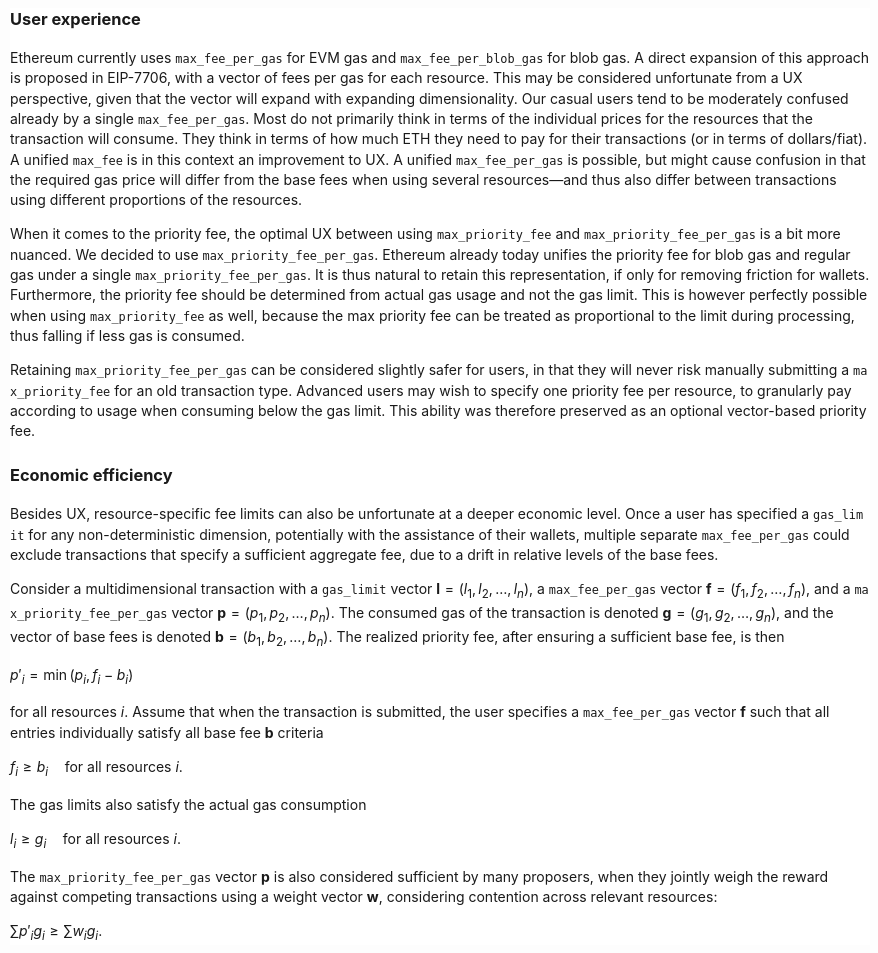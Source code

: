 ### User experience

Ethereum currently uses `max_fee_per_gas` for EVM gas and `max_fee_per_blob_gas` for blob gas. A direct expansion of this approach is proposed in EIP-7706, with a vector of fees per gas for each resource. This may be considered unfortunate from a UX perspective, given that the vector will expand with expanding dimensionality. Our casual users tend to be moderately confused already by a single `max_fee_per_gas`. Most do not primarily think in terms of the individual prices for the resources that the transaction will consume. They think in terms of how much ETH they need to pay for their transactions (or in terms of dollars/fiat). A unified `max_fee` is in this context an improvement to UX. A unified `max_fee_per_gas` is possible, but might cause confusion in that the required gas price will differ from the base fees when using several resources—and thus also differ between transactions using different proportions of the resources.

When it comes to the priority fee, the optimal UX between using `max_priority_fee` and `max_priority_fee_per_gas` is a bit more nuanced. We decided to use `max_priority_fee_per_gas`. Ethereum already today unifies the priority fee for blob gas and regular gas under a single `max_priority_fee_per_gas`. It is thus natural to retain this representation, if only for removing friction for wallets. Furthermore, the priority fee should be determined from actual gas usage and not the gas limit. This is however perfectly possible when using `max_priority_fee` as well, because the max priority fee can be treated as proportional to the limit during processing, thus falling if less gas is consumed. 

Retaining `max_priority_fee_per_gas` can be considered slightly safer for users, in that they will never risk manually submitting a `max_priority_fee` for an old transaction type. Advanced users may wish to specify one priority fee per resource, to granularly pay according to usage when consuming below the gas limit. This ability was therefore preserved as an optional vector-based priority fee.

### Economic efficiency

Besides UX, resource-specific fee limits can also be unfortunate at a deeper economic level. Once a user has specified a `gas_limit` for any non-deterministic dimension, potentially with the assistance of their wallets, multiple separate `max_fee_per_gas` could exclude transactions that specify a sufficient aggregate fee, due to a drift in relative levels of the base fees. 

Consider a multidimensional transaction with a `gas_limit` vector $\mathbf{l} = (l_1, l_2,\dots, l_n)$, a `max_fee_per_gas` vector $\mathbf{f} = (f_1, f_2, \dots, f_n)$, and a `max_priority_fee_per_gas` vector $\mathbf{p} = (p_1, p_2, \dots, p_n)$. The consumed gas of the transaction is denoted $\mathbf{g} = (g_1, g_2, \dots, g_n)$, and the vector of base fees is denoted $\mathbf{b} = (b_1, b_2, \dots, b_n)$. The realized priority fee, after ensuring a sufficient base fee, is then

$p{\prime}_i = \min(p_i, f_i-b_i)$

for all resources $i$. Assume that when the transaction is submitted, the user specifies a `max_fee_per_gas` vector $\mathbf{f}$ such that all entries individually satisfy all base fee $\mathbf{b}$  criteria

$f_i \ge b_i \quad \text{for all resources } i.$

The gas limits also satisfy the actual gas consumption

$l_i \ge g_i \quad \text{for all resources } i.$

The `max_priority_fee_per_gas` vector $\mathbf{p}$ is also considered sufficient by many proposers, when they jointly weigh the reward against competing transactions using a weight vector $\mathbf{w}$, considering contention across relevant resources:

$\sum p{\prime}_i g_i \ge \sum w_i g_i.$
